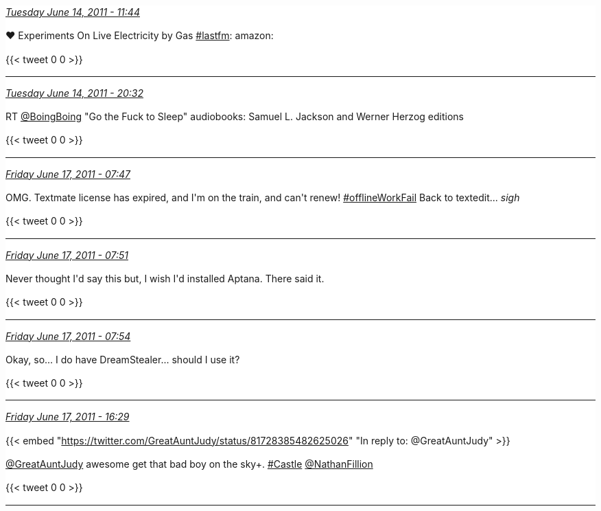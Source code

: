 
<p><a id="80586292936716288" href="#80586292936716288"><em title="2011-06-14T11:44:04.000+01:00">Tuesday June 14, 2011 - 11:44</em></a></p>
      
&#9829; Experiments On Live Electricity by Gas [#lastfm](/tags/lastfm):  amazon: 

{{< tweet 0 0 >}}

---

<p><a id="80719270325141505" href="#80719270325141505"><em title="2011-06-14T20:32:28.000+01:00">Tuesday June 14, 2011 - 20:32</em></a></p>
      
RT [@BoingBoing](https://twitter.com/@BoingBoing)  "Go the Fuck to Sleep" audiobooks: Samuel L. Jackson and Werner Herzog editions 

{{< tweet 0 0 >}}

---

<p><a id="81613805519515648" href="#81613805519515648"><em title="2011-06-17T07:47:02.000+01:00">Friday June 17, 2011 - 07:47</em></a></p>
      
OMG. Textmate license has expired, and I'm on the train, and can't renew! [#offlineWorkFail](/tags/offlineWorkFail) Back to textedit... *sigh*

{{< tweet 0 0 >}}

---

<p><a id="81614862379266048" href="#81614862379266048"><em title="2011-06-17T07:51:14.000+01:00">Friday June 17, 2011 - 07:51</em></a></p>
      
Never thought I'd say this but, I wish I'd installed Aptana. There said it.

{{< tweet 0 0 >}}

---

<p><a id="81615595061264384" href="#81615595061264384"><em title="2011-06-17T07:54:08.000+01:00">Friday June 17, 2011 - 07:54</em></a></p>
      
Okay, so... I do have DreamStealer... should I use it?

{{< tweet 0 0 >}}

---

<p><a id="81745325135626240" href="#81745325135626240"><em title="2011-06-17T16:29:38.000+01:00">Friday June 17, 2011 - 16:29</em></a></p>
      
{{< embed "https://twitter.com/GreatAuntJudy/status/81728385482625026" "In reply to: @GreatAuntJudy" >}}


[@GreatAuntJudy](https://twitter.com/@GreatAuntJudy)  awesome get that bad boy on the sky+. [#Castle](/tags/Castle) [@NathanFillion](https://twitter.com/@NathanFillion) 

{{< tweet 0 0 >}}

---
